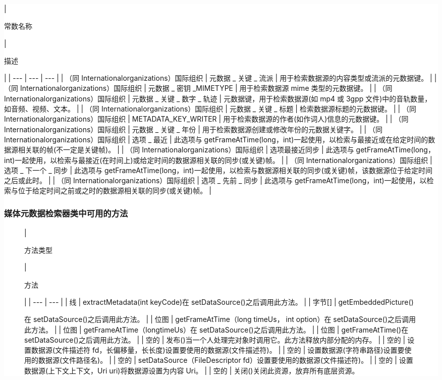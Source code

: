  | 

常数名称

 | 

描述

 |
| --- | --- | --- |
| （同 Internationalorganizations）国际组织 | 元数据 _ 关键 _ 流派 | 用于检索数据源的内容类型或流派的元数据键。 |
| （同 Internationalorganizations）国际组织 | 元数据 _ 密钥 _MIMETYPE | 用于检索数据源 mime 类型的元数据键。 |
| （同 Internationalorganizations）国际组织 | 元数据 _ 关键 _ 数字 _ 轨迹 | 元数据键，用于检索数据源(如 mp4 或 3gpp 文件)中的音轨数量，如音频、视频、文本。 |
| （同 Internationalorganizations）国际组织 | 元数据 _ 关键 _ 标题 | 检索数据源标题的元数据键。 |
| （同 Internationalorganizations）国际组织 | METADATA_KEY_WRITER | 用于检索数据源的作者(如作词人)信息的元数据键。 |
| （同 Internationalorganizations）国际组织 | 元数据 _ 关键 _ 年份 | 用于检索数据源创建或修改年份的元数据关键字。 |
| （同 Internationalorganizations）国际组织 | 选项 _ 最近 | 此选项与 getFrameAtTime(long，int)一起使用，以检索与最接近或在给定时间的数据源相关联的帧(不一定是关键帧)。 |
| （同 Internationalorganizations）国际组织 | 选项最接近同步 | 此选项与 getFrameAtTime(long，int)一起使用，以检索与最接近(在时间上)或给定时间的数据源相关联的同步(或关键)帧。 |
| （同 Internationalorganizations）国际组织 | 选项 _ 下一个 _ 同步 | 此选项与 getFrameAtTime(long，int)一起使用，以检索与数据源相关联的同步(或关键)帧，该数据源位于给定时间之后或此时。 |
| （同 Internationalorganizations）国际组织 | 选项 _ 先前 _ 同步 | 此选项与 getFrameAtTime(long，int)一起使用，以检索与位于给定时间之前或之时的数据源相关联的同步(或关键)帧。 |

</figure>

### 媒体元数据检索器类中可用的方法

<figure class="table">

| 

方法类型

 | 

方法

 |
| --- | --- |
| 线 | extractMetadata(int keyCode)在 setDataSource()之后调用此方法。 |
| 字节[] | getEmbeddedPicture()

在 setDataSource()之后调用此方法。 |
| 位图 | getFrameAtTime（long timeUs， int option）在 setDataSource()之后调用此方法。 |
| 位图 | getFrameAtTime（longtimeUs）在 setDataSource()之后调用此方法。 |
| 位图 | getFrameAtTime()在 setDataSource()之后调用此方法。 |
| 空的 | 发布()当一个人处理完对象时调用它。此方法释放内部分配的内存。 |
| 空的 | 设置数据源(文件描述符 fd，长偏移量，长长度)设置要使用的数据源(文件描述符)。 |
| 空的 | 设置数据源(字符串路径)设置要使用的数据源(文件路径名)。 |
| 空的 | setDataSource（FileDescriptor fd）设置要使用的数据源(文件描述符)。 |
| 空的 | 设置数据源(上下文上下文，Uri uri)将数据源设置为内容 Uri。 |
| 空的 | 关闭()关闭此资源，放弃所有底层资源。
